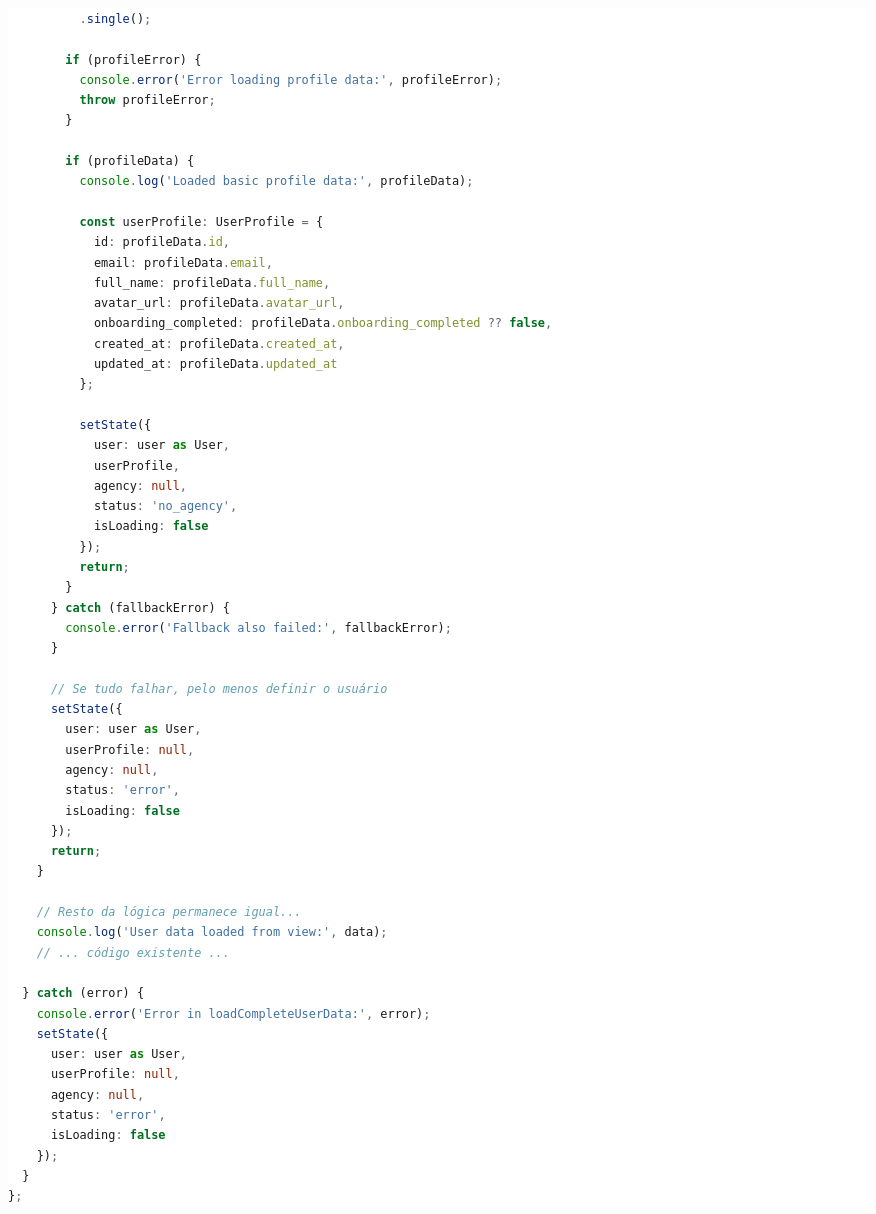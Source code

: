 ```typescript
          .single();

        if (profileError) {
          console.error('Error loading profile data:', profileError);
          throw profileError;
        }

        if (profileData) {
          console.log('Loaded basic profile data:', profileData);
          
          const userProfile: UserProfile = {
            id: profileData.id,
            email: profileData.email,
            full_name: profileData.full_name,
            avatar_url: profileData.avatar_url,
            onboarding_completed: profileData.onboarding_completed ?? false,
            created_at: profileData.created_at,
            updated_at: profileData.updated_at
          };

          setState({
            user: user as User,
            userProfile,
            agency: null,
            status: 'no_agency',
            isLoading: false
          });
          return;
        }
      } catch (fallbackError) {
        console.error('Fallback also failed:', fallbackError);
      }
      
      // Se tudo falhar, pelo menos definir o usuário
      setState({
        user: user as User,
        userProfile: null,
        agency: null,
        status: 'error',
        isLoading: false
      });
      return;
    }

    // Resto da lógica permanece igual...
    console.log('User data loaded from view:', data);
    // ... código existente ...
    
  } catch (error) {
    console.error('Error in loadCompleteUserData:', error);
    setState({
      user: user as User,
      userProfile: null,
      agency: null,
      status: 'error',
      isLoading: false
    });
  }
};
```
